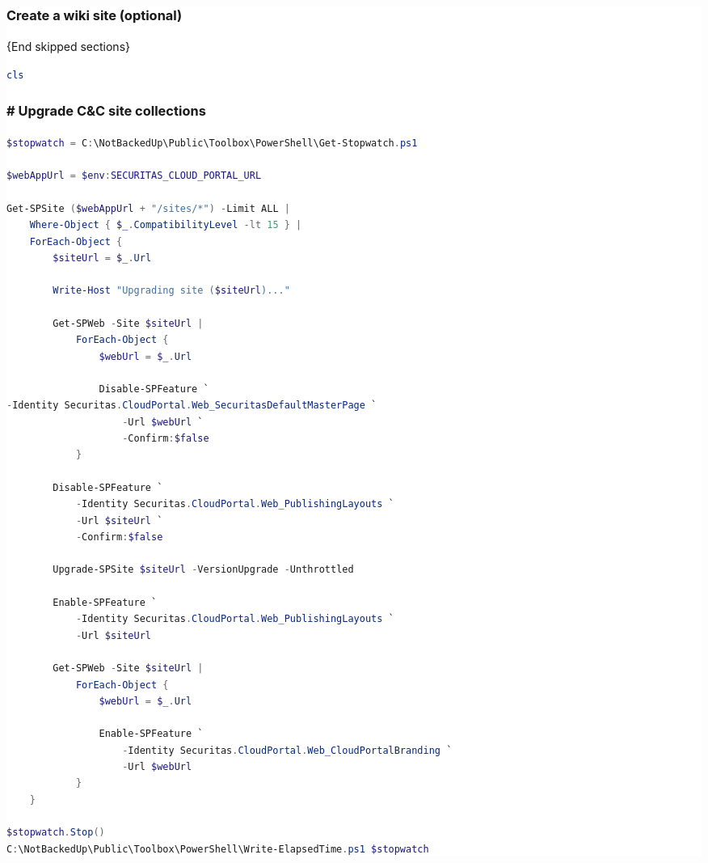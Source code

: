 ### Create a wiki site (optional)

{End skipped sections}

```PowerShell
cls
```

### # Upgrade C&C site collections

```PowerShell
$stopwatch = C:\NotBackedUp\Public\Toolbox\PowerShell\Get-Stopwatch.ps1

$webAppUrl = $env:SECURITAS_CLOUD_PORTAL_URL

Get-SPSite ($webAppUrl + "/sites/*") -Limit ALL |
    Where-Object { $_.CompatibilityLevel -lt 15 } |
    ForEach-Object {
        $siteUrl = $_.Url

        Write-Host "Upgrading site ($siteUrl)..."

        Get-SPWeb -Site $siteUrl |
            ForEach-Object {
                $webUrl = $_.Url

                Disable-SPFeature `
-Identity Securitas.CloudPortal.Web_SecuritasDefaultMasterPage `
                    -Url $webUrl `
                    -Confirm:$false
            }

        Disable-SPFeature `
            -Identity Securitas.CloudPortal.Web_PublishingLayouts `
            -Url $siteUrl `
            -Confirm:$false

        Upgrade-SPSite $siteUrl -VersionUpgrade -Unthrottled

        Enable-SPFeature `
            -Identity Securitas.CloudPortal.Web_PublishingLayouts `
            -Url $siteUrl

        Get-SPWeb -Site $siteUrl |
            ForEach-Object {
                $webUrl = $_.Url

                Enable-SPFeature `
                    -Identity Securitas.CloudPortal.Web_CloudPortalBranding `
                    -Url $webUrl
            }
    }

$stopwatch.Stop()
C:\NotBackedUp\Public\Toolbox\PowerShell\Write-ElapsedTime.ps1 $stopwatch
```

